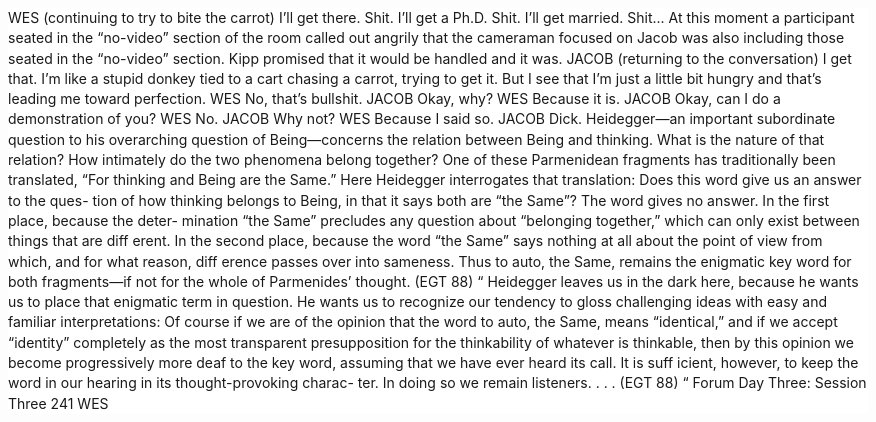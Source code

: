 WES (continuing to try to bite the carrot)
I’ll get there. Shit. I’ll get a Ph.D. Shit. I’ll get married. Shit...
At this moment a participant seated in the “no-video” section of the room called out angrily that
the cameraman focused on Jacob was also including those seated in the “no-video” section. Kipp
promised that it would be handled and it was.
JACOB (returning to the conversation)
I get that. I’m like a stupid donkey tied to a cart chasing a carrot, trying to get it. But I see that
I’m just a little bit hungry and that’s leading me toward perfection.
WES
No, that’s bullshit.
JACOB
Okay, why?
WES
Because it is.
JACOB
Okay, can I do a demonstration of you?
WES
No.
JACOB
Why not?
WES
Because I said so.
JACOB
Dick.
Heidegger—an important subordinate question to his overarching
question of Being—concerns the relation between Being and
thinking. What is the nature of that relation? How intimately do the
two phenomena belong together?
One of these Parmenidean fragments has traditionally been
translated, “For thinking and Being are the Same.” Here Heidegger
interrogates that translation:
Does this word give us an answer to the ques-
tion of how thinking belongs to Being, in that it
says both are “the Same”? The word gives no
answer. In the first place, because the deter-
mination “the Same” precludes any question
about “belonging together,” which can only
exist between things that are diff erent. In the
second place, because the word “the Same”
says nothing at all about the point of view
from which, and for what reason, diff erence
passes over into sameness. Thus to auto, the
Same, remains the enigmatic key word for both
fragments—if not for the whole of Parmenides’
thought. (EGT 88)
“
Heidegger leaves us in the dark here, because he wants us to
place that enigmatic term in question. He wants us to recognize
our tendency to gloss challenging ideas with easy and familiar
interpretations:
Of course if we are of the opinion that the word
to auto, the Same, means “identical,” and if
we accept “identity” completely as the most
transparent presupposition for the thinkability
of whatever is thinkable, then by this opinion
we become progressively more deaf to the key
word, assuming that we have ever heard its
call. It is suff icient, however, to keep the word
in our hearing in its thought-provoking charac-
ter. In doing so we remain listeners. . . . (EGT 88)
“
Forum Day Three: Session Three 241
WES